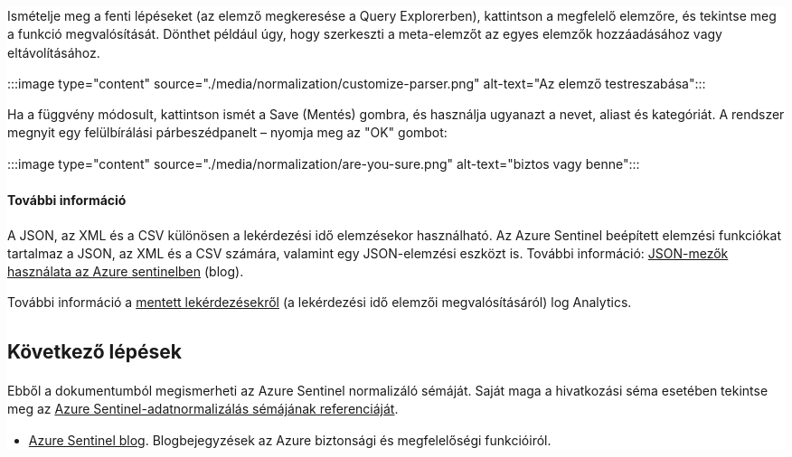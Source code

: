 Ismételje meg a fenti lépéseket (az elemző megkeresése a Query Explorerben), kattintson a megfelelő elemzőre, és tekintse meg a funkció megvalósítását.
Dönthet például úgy, hogy szerkeszti a meta-elemzőt az egyes elemzők hozzáadásához vagy eltávolításához.

:::image type="content" source="./media/normalization/customize-parser.png" alt-text="Az elemző testreszabása":::
 
Ha a függvény módosult, kattintson ismét a Save (Mentés) gombra, és használja ugyanazt a nevet, aliast és kategóriát. A rendszer megnyit egy felülbírálási párbeszédpanelt – nyomja meg az "OK" gombot:

:::image type="content" source="./media/normalization/are-you-sure.png" alt-text="biztos vagy benne":::

#### <a name="additional-information"></a>További információ

A JSON, az XML és a CSV különösen a lekérdezési idő elemzésekor használható. Az Azure Sentinel beépített elemzési funkciókat tartalmaz a JSON, az XML és a CSV számára, valamint egy JSON-elemzési eszközt is.  További információ: [JSON-mezők használata az Azure sentinelben](https://techcommunity.microsoft.com/t5/azure-sentinel/tip-easily-use-json-fields-in-sentinel/ba-p/768747) (blog). 

További információ a [mentett lekérdezésekről](../azure-monitor/log-query/example-queries.md) (a lekérdezési idő elemzői megvalósításáról) log Analytics.


## <a name="next-steps"></a>Következő lépések

Ebből a dokumentumból megismerheti az Azure Sentinel normalizáló sémáját. Saját maga a hivatkozási séma esetében tekintse meg az [Azure Sentinel-adatnormalizálás sémájának referenciáját](./normalization-schema.md).

* [Azure Sentinel blog](https://aka.ms/azuresentinelblog). Blogbejegyzések az Azure biztonsági és megfelelőségi funkcióiról.
